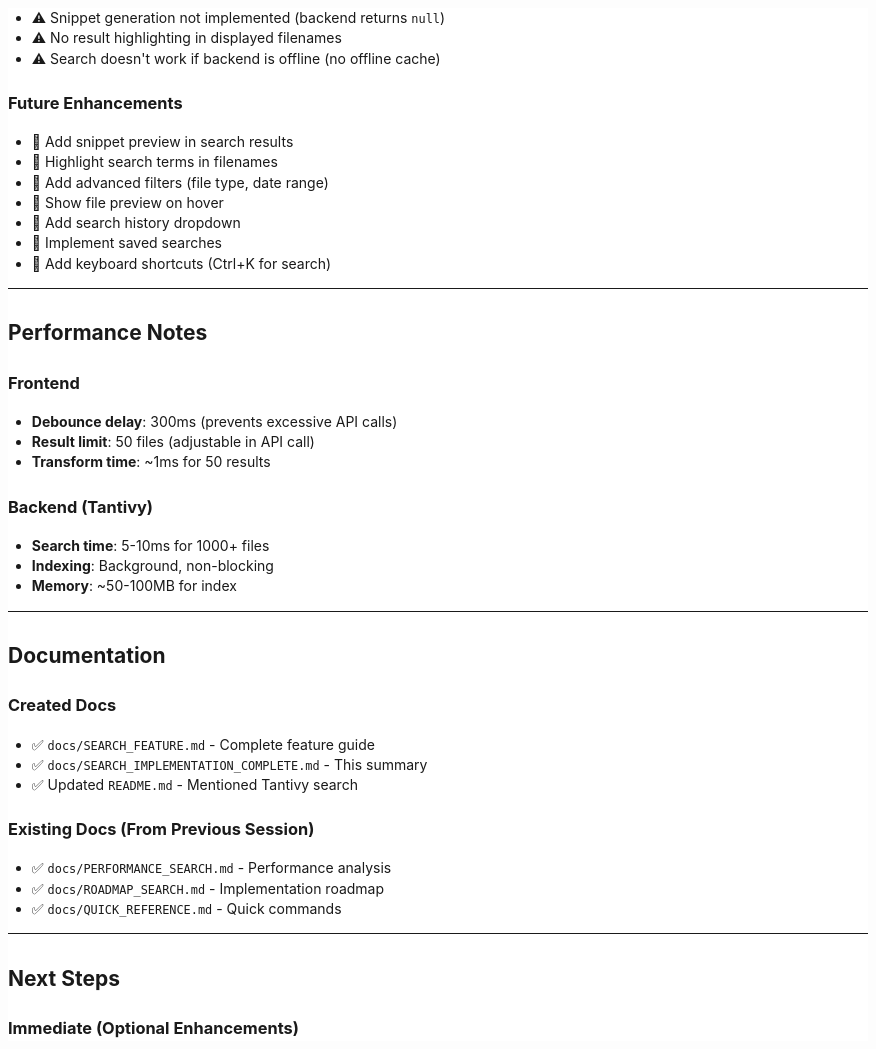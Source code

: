 - ⚠️ Snippet generation not implemented (backend returns `null`)
- ⚠️ No result highlighting in displayed filenames
- ⚠️ Search doesn't work if backend is offline (no offline cache)

### Future Enhancements

- 📌 Add snippet preview in search results
- 📌 Highlight search terms in filenames
- 📌 Add advanced filters (file type, date range)
- 📌 Show file preview on hover
- 📌 Add search history dropdown
- 📌 Implement saved searches
- 📌 Add keyboard shortcuts (Ctrl+K for search)

---

## Performance Notes

### Frontend

- **Debounce delay**: 300ms (prevents excessive API calls)
- **Result limit**: 50 files (adjustable in API call)
- **Transform time**: ~1ms for 50 results

### Backend (Tantivy)

- **Search time**: 5-10ms for 1000+ files
- **Indexing**: Background, non-blocking
- **Memory**: ~50-100MB for index

---

## Documentation

### Created Docs

- ✅ `docs/SEARCH_FEATURE.md` - Complete feature guide
- ✅ `docs/SEARCH_IMPLEMENTATION_COMPLETE.md` - This summary
- ✅ Updated `README.md` - Mentioned Tantivy search

### Existing Docs (From Previous Session)

- ✅ `docs/PERFORMANCE_SEARCH.md` - Performance analysis
- ✅ `docs/ROADMAP_SEARCH.md` - Implementation roadmap
- ✅ `docs/QUICK_REFERENCE.md` - Quick commands

---

## Next Steps

### Immediate (Optional Enhancements)
